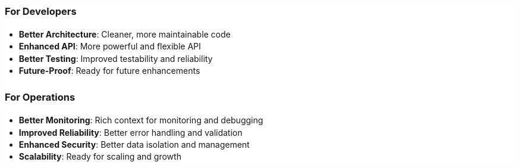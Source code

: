 ### For Developers
- **Better Architecture**: Cleaner, more maintainable code
- **Enhanced API**: More powerful and flexible API
- **Better Testing**: Improved testability and reliability
- **Future-Proof**: Ready for future enhancements

### For Operations
- **Better Monitoring**: Rich context for monitoring and debugging
- **Improved Reliability**: Better error handling and validation
- **Enhanced Security**: Better data isolation and management
- **Scalability**: Ready for scaling and growth
